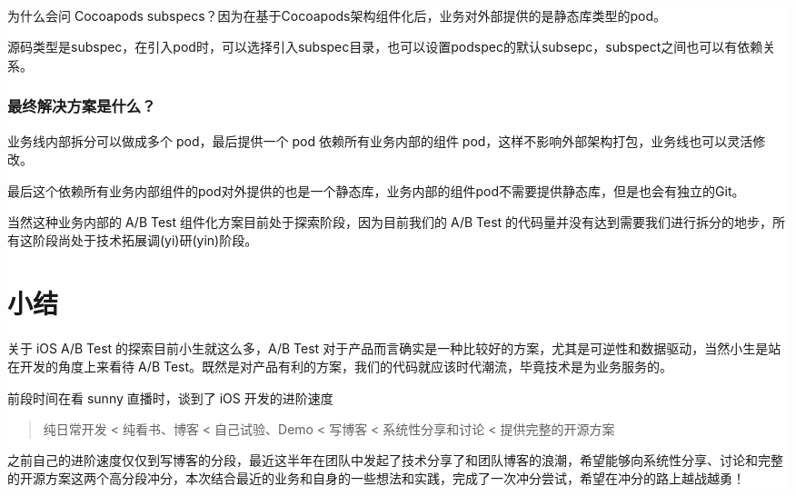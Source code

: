 为什么会问 Cocoapods subspecs？因为在基于Cocoapods架构组件化后，业务对外部提供的是静态库类型的pod。

源码类型是subspec，在引入pod时，可以选择引入subspec目录，也可以设置podspec的默认subsepc，subspect之间也可以有依赖关系。

### 最终解决方案是什么？
业务线内部拆分可以做成多个 pod，最后提供一个 pod 依赖所有业务内部的组件 pod，这样不影响外部架构打包，业务线也可以灵活修改。

最后这个依赖所有业务内部组件的pod对外提供的也是一个静态库，业务内部的组件pod不需要提供静态库，但是也会有独立的Git。

当然这种业务内部的 A/B Test 组件化方案目前处于探索阶段，因为目前我们的 A/B Test 的代码量并没有达到需要我们进行拆分的地步，所有这阶段尚处于技术拓展调(yi)研(yin)阶段。

# 小结
关于 iOS A/B Test 的探索目前小生就这么多，A/B Test 对于产品而言确实是一种比较好的方案，尤其是可逆性和数据驱动，当然小生是站在开发的角度上来看待 A/B Test。既然是对产品有利的方案，我们的代码就应该时代潮流，毕竟技术是为业务服务的。

前段时间在看 sunny 直播时，谈到了 iOS 开发的进阶速度
> 纯日常开发 < 纯看书、博客 < 自己试验、Demo < 写博客 < 系统性分享和讨论 < 提供完整的开源方案

之前自己的进阶速度仅仅到写博客的分段，最近这半年在团队中发起了技术分享了和团队博客的浪潮，希望能够向系统性分享、讨论和完整的开源方案这两个高分段冲分，本次结合最近的业务和自身的一些想法和实践，完成了一次冲分尝试，希望在冲分的路上越战越勇！
